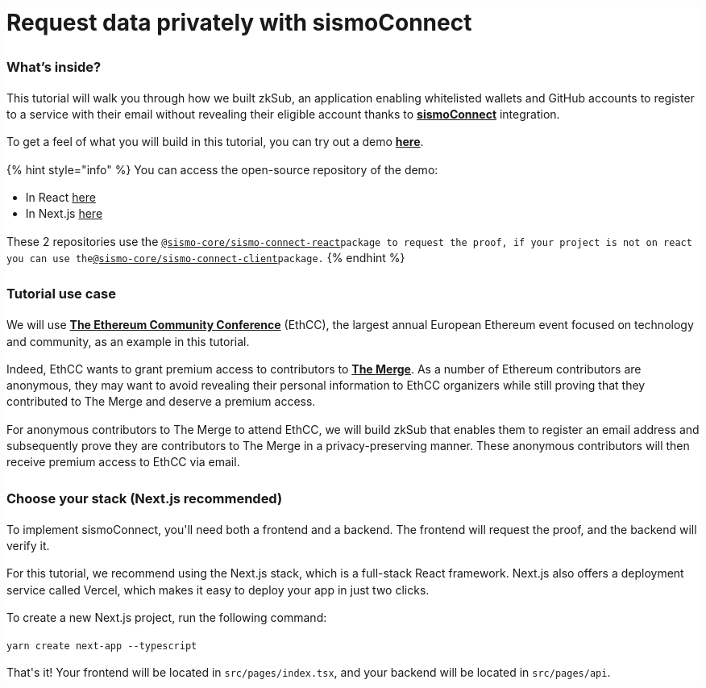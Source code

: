 # Request data privately with sismoConnect

### What’s inside?

This tutorial will walk you through how we built zkSub, an application enabling whitelisted wallets and GitHub accounts to register to a service with their email without revealing their eligible account thanks to [**sismoConnect**](../../what-is-sismo/sismoconnect.md) integration.

To get a feel of what you will build in this tutorial, you can try out a demo [**here**](https://demo.zksub.io/).

{% hint style="info" %}
You can access the open-source repository of the demo:

* In React [here](https://github.com/sismo-core/zksub)
* In Next.js [here](https://github.com/sismo-core/zksub-next)

These 2 repositories use the [`@sismo-core/sismo-connect-react`](https://docs.sismo.io/sismo-docs/technical-documentation/sismoconnect/sismoconnect-react-request)`package to request the proof, if your project is not on react you can use the`[`@sismo-core/sismo-connect-client`](../../technical-documentation/sismoconnect/sismoconnect-client-request.md)`package.`
{% endhint %}

### Tutorial use case

We will use [**The Ethereum Community Conference**](https://www.ethcc.io/) (EthCC), the largest annual European Ethereum event focused on technology and community, as an example in this tutorial.

Indeed, EthCC wants to grant premium access to contributors to [**The Merge**](https://ethereum.org/en/upgrades/merge/). As a number of Ethereum contributors are anonymous, they may want to avoid revealing their personal information to EthCC organizers while still proving that they contributed to The Merge and deserve a premium access.

For anonymous contributors to The Merge to attend EthCC, we will build zkSub that enables them to register an email address and subsequently prove they are contributors to The Merge in a privacy-preserving manner. These anonymous contributors will then receive premium access to EthCC via email.

### Choose your stack (Next.js recommended)

To implement sismoConnect, you'll need both a frontend and a backend. The frontend will request the proof, and the backend will verify it.

For this tutorial, we recommend using the Next.js stack, which is a full-stack React framework. Next.js also offers a deployment service called Vercel, which makes it easy to deploy your app in just two clicks.&#x20;

To create a new Next.js project, run the following command:

```
yarn create next-app --typescript
```

That's it! Your frontend will be located in `src/pages/index.tsx`, and your backend will be located in `src/pages/api`.
